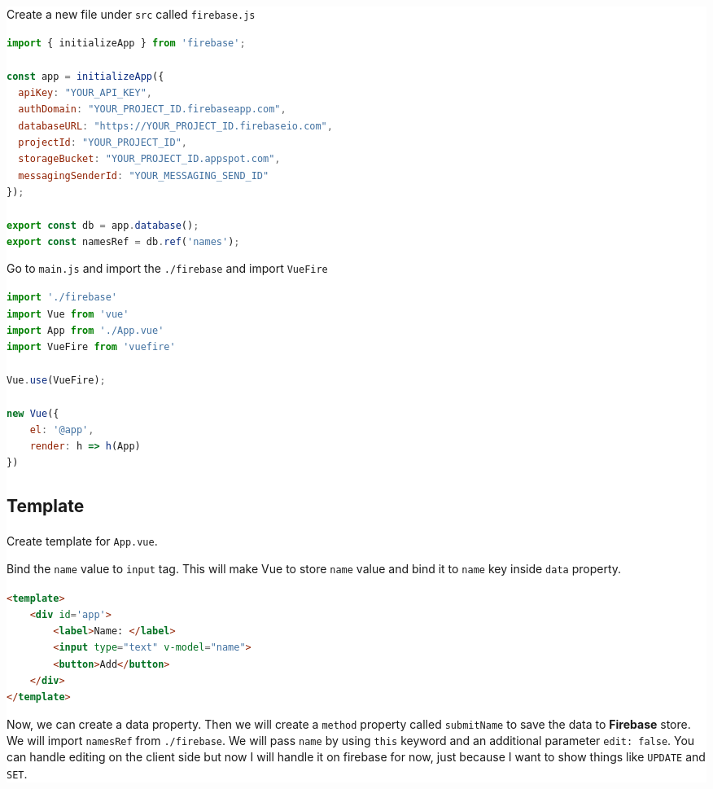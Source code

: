 Create a new file under `src` called `firebase.js`

```javascript
import { initializeApp } from 'firebase';

const app = initializeApp({
  apiKey: "YOUR_API_KEY",
  authDomain: "YOUR_PROJECT_ID.firebaseapp.com",
  databaseURL: "https://YOUR_PROJECT_ID.firebaseio.com",
  projectId: "YOUR_PROJECT_ID",
  storageBucket: "YOUR_PROJECT_ID.appspot.com",
  messagingSenderId: "YOUR_MESSAGING_SEND_ID"
});

export const db = app.database();
export const namesRef = db.ref('names');
```

Go to `main.js` and import the `./firebase` and import `VueFire`

```javascript
import './firebase'
import Vue from 'vue'
import App from './App.vue'
import VueFire from 'vuefire'

Vue.use(VueFire);

new Vue({
	el: '@app',
	render: h => h(App)
})
```

## Template

Create template for `App.vue`.

Bind the `name` value to `input` tag. This will make Vue to store `name` value and bind it to `name` key inside `data` property.

```html
<template>
	<div id='app'>
		<label>Name: </label>
		<input type="text" v-model="name">
		<button>Add</button>
	</div>
</template>
```
Now, we can create a data property. Then we will create a `method` property called `submitName` to save the data to **Firebase** store. We will import `namesRef` from `./firebase`. We will pass `name` by using `this` keyword and an additional parameter `edit: false`. You can handle editing on the client side but now I will handle it on firebase for now, just because I want to show things like `UPDATE` and `SET`. 
